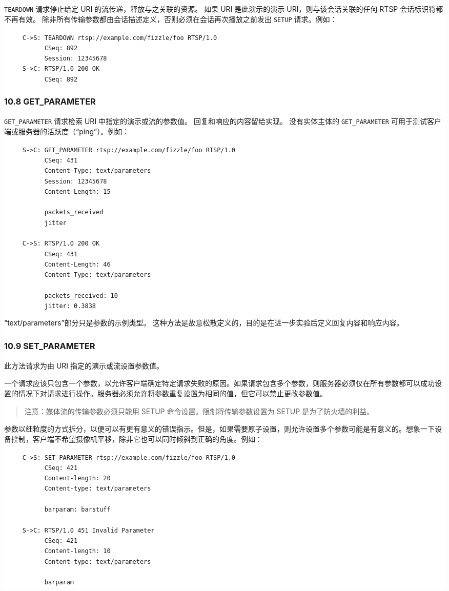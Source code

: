 `TEARDOWN` 请求停止给定 URI 的流传递，释放与之关联的资源。 如果 URI 是此演示的演示 URI，则与该会话关联的任何 RTSP 会话标识符都不再有效。 除非所有传输参数都由会话描述定义，否则必须在会话再次播放之前发出 `SETUP` 请求。例如：

```rtsp
     C->S: TEARDOWN rtsp://example.com/fizzle/foo RTSP/1.0
           CSeq: 892
           Session: 12345678
     S->C: RTSP/1.0 200 OK
           CSeq: 892
```

### 10.8 GET_PARAMETER

`GET_PARAMETER` 请求检索 URI 中指定的演示或流的参数值。 回复和响应的内容留给实现。 没有实体主体的 `GET_PARAMETER` 可用于测试客户端或服务器的活跃度（“ping”）。例如：

```rtsp
     S->C: GET_PARAMETER rtsp://example.com/fizzle/foo RTSP/1.0
           CSeq: 431
           Content-Type: text/parameters
           Session: 12345678
           Content-Length: 15

           packets_received
           jitter

     C->S: RTSP/1.0 200 OK
           CSeq: 431
           Content-Length: 46
           Content-Type: text/parameters

           packets_received: 10
           jitter: 0.3838
```

“text/parameters”部分只是参数的示例类型。 这种方法是故意松散定义的，目的是在进一步实验后定义回复内容和响应内容。

### 10.9 SET_PARAMETER

此方法请求为由 URI 指定的演示或流设置参数值。

一个请求应该只包含一个参数，以允许客户端确定特定请求失败的原因。如果请求包含多个参数，则服务器必须仅在所有参数都可以成功设置的情况下对请求进行操作。服务器必须允许将参数重复设置为相同的值，但它可以禁止更改参数值。

> 注意：媒体流的传输参数必须只能用 SETUP 命令设置。限制将传输参数设置为 SETUP 是为了防火墙的利益。

参数以细粒度的方式拆分，以便可以有更有意义的错误指示。但是，如果需要原子设置，则允许设置多个参数可能是有意义的。想象一下设备控制，客户端不希望摄像机平移，除非它也可以同时倾斜到正确的角度。例如：

```rtsp
     C->S: SET_PARAMETER rtsp://example.com/fizzle/foo RTSP/1.0
           CSeq: 421
           Content-length: 20
           Content-type: text/parameters

           barparam: barstuff

     S->C: RTSP/1.0 451 Invalid Parameter
           CSeq: 421
           Content-length: 10
           Content-type: text/parameters

           barparam
```
